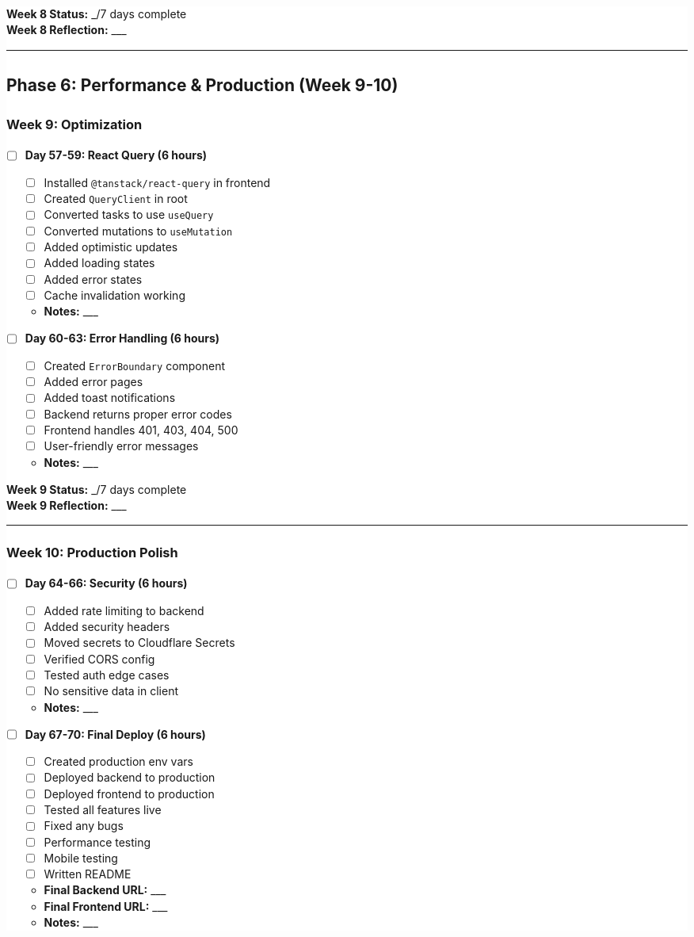 **Week 8 Status:** \_/7 days complete  
**Week 8 Reflection:** \_\_\_

---

## Phase 6: Performance & Production (Week 9-10)

### Week 9: Optimization

- [ ] **Day 57-59: React Query (6 hours)**
  - [ ] Installed `@tanstack/react-query` in frontend
  - [ ] Created `QueryClient` in root
  - [ ] Converted tasks to use `useQuery`
  - [ ] Converted mutations to `useMutation`
  - [ ] Added optimistic updates
  - [ ] Added loading states
  - [ ] Added error states
  - [ ] Cache invalidation working
  - **Notes:** \_\_\_

- [ ] **Day 60-63: Error Handling (6 hours)**
  - [ ] Created `ErrorBoundary` component
  - [ ] Added error pages
  - [ ] Added toast notifications
  - [ ] Backend returns proper error codes
  - [ ] Frontend handles 401, 403, 404, 500
  - [ ] User-friendly error messages
  - **Notes:** \_\_\_

**Week 9 Status:** \_/7 days complete  
**Week 9 Reflection:** \_\_\_

---

### Week 10: Production Polish

- [ ] **Day 64-66: Security (6 hours)**
  - [ ] Added rate limiting to backend
  - [ ] Added security headers
  - [ ] Moved secrets to Cloudflare Secrets
  - [ ] Verified CORS config
  - [ ] Tested auth edge cases
  - [ ] No sensitive data in client
  - **Notes:** \_\_\_

- [ ] **Day 67-70: Final Deploy (6 hours)**
  - [ ] Created production env vars
  - [ ] Deployed backend to production
  - [ ] Deployed frontend to production
  - [ ] Tested all features live
  - [ ] Fixed any bugs
  - [ ] Performance testing
  - [ ] Mobile testing
  - [ ] Written README
  - **Final Backend URL:** \_\_\_
  - **Final Frontend URL:** \_\_\_
  - **Notes:** \_\_\_
